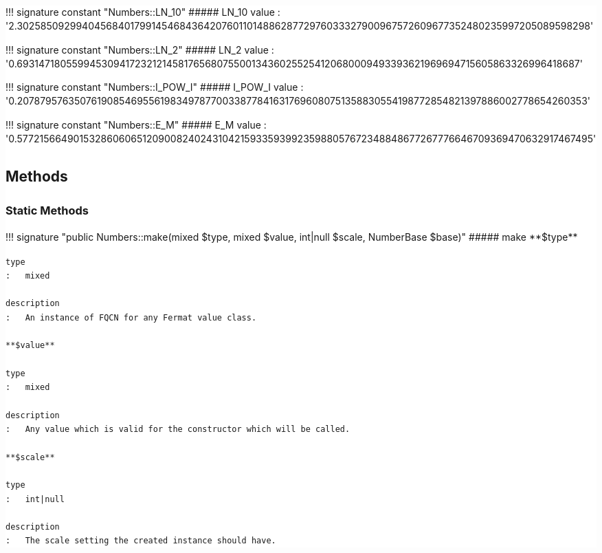 !!! signature constant "Numbers::LN_10"
    ##### LN_10
    value
    :   '2.302585092994045684017991454684364207601101488628772976033327900967572609677352480235997205089598298'

!!! signature constant "Numbers::LN_2"
    ##### LN_2
    value
    :   '0.693147180559945309417232121458176568075500134360255254120680009493393621969694715605863326996418687'

!!! signature constant "Numbers::I_POW_I"
    ##### I_POW_I
    value
    :   '0.2078795763507619085469556198349787700338778416317696080751358830554198772854821397886002778654260353'

!!! signature constant "Numbers::E_M"
    ##### E_M
    value
    :   '0.5772156649015328606065120900824024310421593359399235988057672348848677267776646709369470632917467495'



## Methods


### Static Methods

!!! signature "public Numbers::make(mixed $type, mixed $value, int|null $scale, NumberBase $base)"
    ##### make
    **$type**

    type
    :   mixed

    description
    :   An instance of FQCN for any Fermat value class.

    **$value**

    type
    :   mixed

    description
    :   Any value which is valid for the constructor which will be called.

    **$scale**

    type
    :   int|null

    description
    :   The scale setting the created instance should have.
